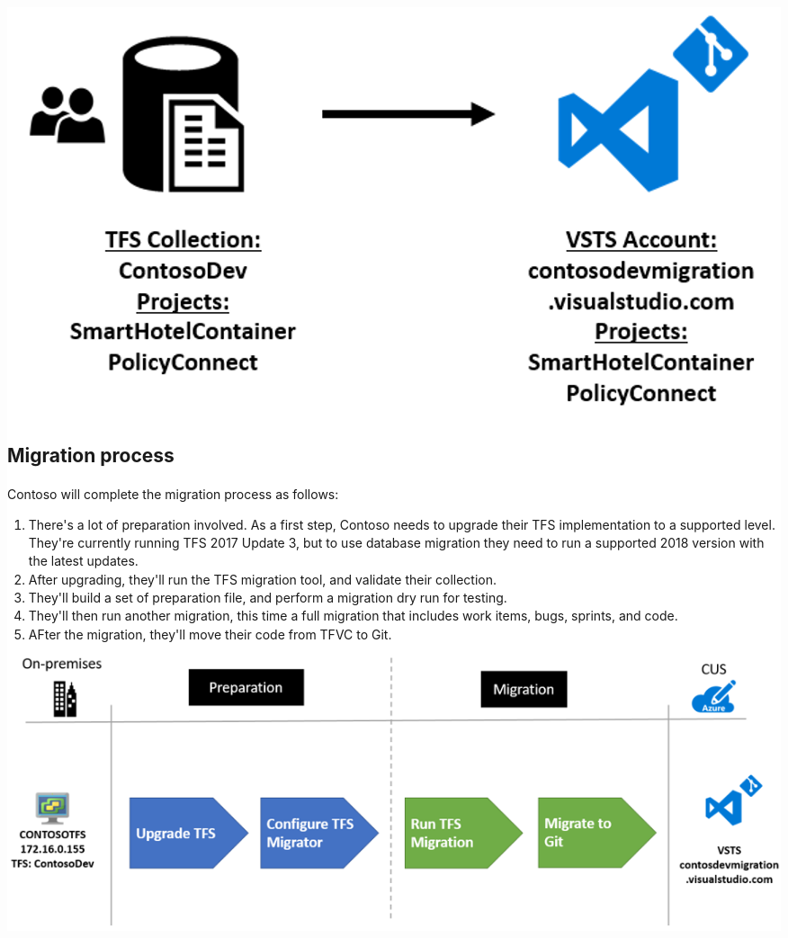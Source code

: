 
![Scenario architecture](./_images/contoso-migration-tfs-vsts/architecture.png) 


## Migration process

Contoso will complete the migration process as follows:

1. There's a lot of  preparation involved. As a first step, Contoso needs to upgrade their TFS implementation to a supported level. They're currently running TFS 2017 Update 3, but to use database migration they need to run a supported 2018 version with the latest updates.
2. After upgrading, they'll run the TFS migration tool, and validate their collection.
3. They'll build a set of preparation file, and perform a migration dry run for testing.
4. They'll then run another migration, this time a full migration that includes work items, bugs, sprints, and code.
5. AFter the migration, they'll move their code from TFVC to Git.

![Migration process](./_images/contoso-migration-tfs-vsts/migration-process.png) 

